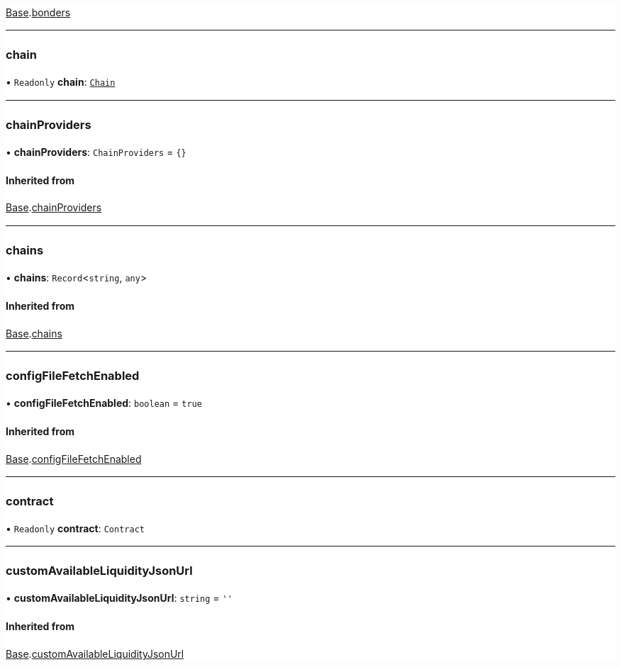 [Base](Base.md).[bonders](Base.md#bonders)

___

### <a id="chain" name="chain"></a> chain

• `Readonly` **chain**: [`Chain`](Chain.md)

___

### <a id="chainproviders" name="chainproviders"></a> chainProviders

• **chainProviders**: `ChainProviders` = `{}`

#### Inherited from

[Base](Base.md).[chainProviders](Base.md#chainproviders)

___

### <a id="chains" name="chains"></a> chains

• **chains**: `Record`<`string`, `any`\>

#### Inherited from

[Base](Base.md).[chains](Base.md#chains)

___

### <a id="configfilefetchenabled" name="configfilefetchenabled"></a> configFileFetchEnabled

• **configFileFetchEnabled**: `boolean` = `true`

#### Inherited from

[Base](Base.md).[configFileFetchEnabled](Base.md#configfilefetchenabled)

___

### <a id="contract" name="contract"></a> contract

• `Readonly` **contract**: `Contract`

___

### <a id="customavailableliquidityjsonurl" name="customavailableliquidityjsonurl"></a> customAvailableLiquidityJsonUrl

• **customAvailableLiquidityJsonUrl**: `string` = `''`

#### Inherited from

[Base](Base.md).[customAvailableLiquidityJsonUrl](Base.md#customavailableliquidityjsonurl)

